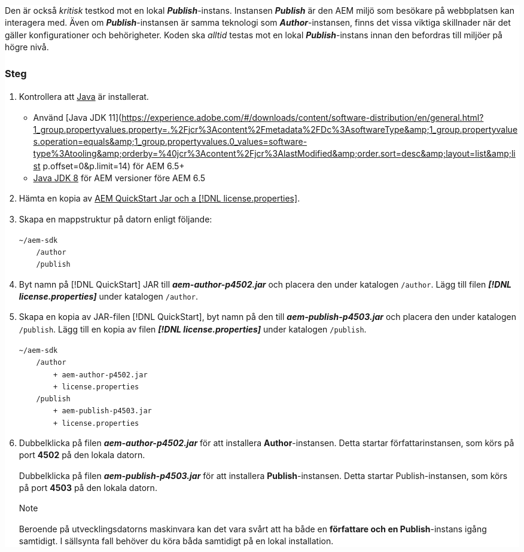 Den är också *kritisk* testkod mot en lokal ***Publish***-instans. Instansen ***Publish*** är den AEM miljö som besökare på webbplatsen kan interagera med. Även om ***Publish***-instansen är samma teknologi som ***Author***-instansen, finns det vissa viktiga skillnader när det gäller konfigurationer och behörigheter. Koden ska *alltid* testas mot en lokal ***Publish***-instans innan den befordras till miljöer på högre nivå.

### Steg

1. Kontrollera att [Java](https://downloads.experiencecloud.adobe.com/content/software-distribution/en/general.html) är installerat.
   * Använd [Java JDK 11](https://experience.adobe.com/#/downloads/content/software-distribution/en/general.html?1_group.propertyvalues.property=.%2Fjcr%3Acontent%2Fmetadata%2FDc%3AsoftwareType&amp;1_group.propertyvalues.operation=equals&amp;1_group.propertyvalues.0_values=software-type%3Atooling&amp;orderby=%40jcr%3Acontent%2Fjcr%3AlastModified&amp;order.sort=desc&amp;layout=list&amp;list p.offset=0&amp;p.limit=14) för AEM 6.5+
   * [Java JDK 8](https://www.oracle.com/technetwork/java/javase/downloads/index.html#JDK8) för AEM versioner före AEM 6.5
2. Hämta en kopia av [AEM QuickStart Jar och a [!DNL license.properties]](https://helpx.adobe.com/experience-manager/6-5/sites/deploying/using/deploy.html#GettingtheSoftware).
3. Skapa en mappstruktur på datorn enligt följande:

   ```plain
   ~/aem-sdk
       /author
       /publish
   ```

4. Byt namn på [!DNL QuickStart] JAR till ***aem-author-p4502.jar*** och placera den under katalogen `/author`. Lägg till filen ***[!DNL license.properties]*** under katalogen `/author`.
5. Skapa en kopia av JAR-filen [!DNL QuickStart], byt namn på den till ***aem-publish-p4503.jar*** och placera den under katalogen `/publish`. Lägg till en kopia av filen ***[!DNL license.properties]*** under katalogen `/publish`.

   ```plain
   ~/aem-sdk
       /author
           + aem-author-p4502.jar
           + license.properties
       /publish
           + aem-publish-p4503.jar
           + license.properties
   ```

6. Dubbelklicka på filen ***aem-author-p4502.jar*** för att installera **Author**-instansen. Detta startar författarinstansen, som körs på port **4502** på den lokala datorn.

   Dubbelklicka på filen ***aem-publish-p4503.jar*** för att installera **Publish**-instansen. Detta startar Publish-instansen, som körs på port **4503** på den lokala datorn.

   >[!NOTE]
   >
   >Beroende på utvecklingsdatorns maskinvara kan det vara svårt att ha både en **författare och en Publish**-instans igång samtidigt. I sällsynta fall behöver du köra båda samtidigt på en lokal installation.
